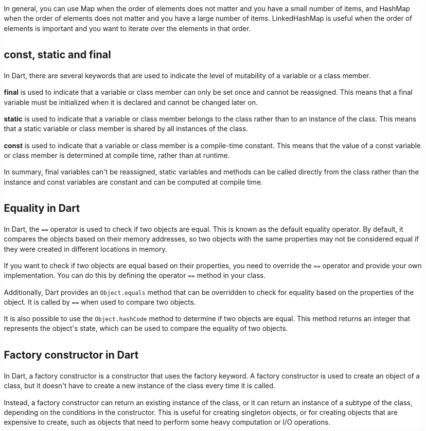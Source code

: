 In general, you can use Map when the order of elements does not matter and you have a small number of items, and HashMap when the order of elements does not matter and you have a large number of items. LinkedHashMap is useful when the order of elements is important and you want to iterate over the elements in that order.

## const, static and final

In Dart, there are several keywords that are used to indicate the level of mutability of a variable or a class member.

**final** is used to indicate that a variable or class member can only be set once and cannot be reassigned. This means that a final variable must be initialized when it is declared and cannot be changed later on.

**static** is used to indicate that a variable or class member belongs to the class rather than to an instance of the class. This means that a static variable or class member is shared by all instances of the class.

**const** is used to indicate that a variable or class member is a compile-time constant. This means that the value of a const variable or class member is determined at compile time, rather than at runtime.

In summary, final variables can't be reassigned, static variables and methods can be called directly from the class rather than the instance and const variables are constant and can be computed at compile time.

## Equality in Dart

In Dart, the `==` operator is used to check if two objects are equal. This is known as the default equality operator. By default, it compares the objects based on their memory addresses, so two objects with the same properties may not be considered equal if they were created in different locations in memory.

If you want to check if two objects are equal based on their properties, you need to override the `==` operator and provide your own implementation. You can do this by defining the operator `==` method in your class.

Additionally, Dart provides an `Object.equals` method that can be overridden to check for equality based on the properties of the object. It is called by `==` when used to compare two objects.

It is also possible to use the `Object.hashCode` method to determine if two objects are equal. This method returns an integer that represents the object's state, which can be used to compare the equality of two objects.

## Factory constructor in Dart

In Dart, a factory constructor is a constructor that uses the factory keyword. A factory constructor is used to create an object of a class, but it doesn't have to create a new instance of the class every time it is called.

Instead, a factory constructor can return an existing instance of the class, or it can return an instance of a subtype of the class, depending on the conditions in the constructor. This is useful for creating singleton objects, or for creating objects that are expensive to create, such as objects that need to perform some heavy computation or I/O operations.
